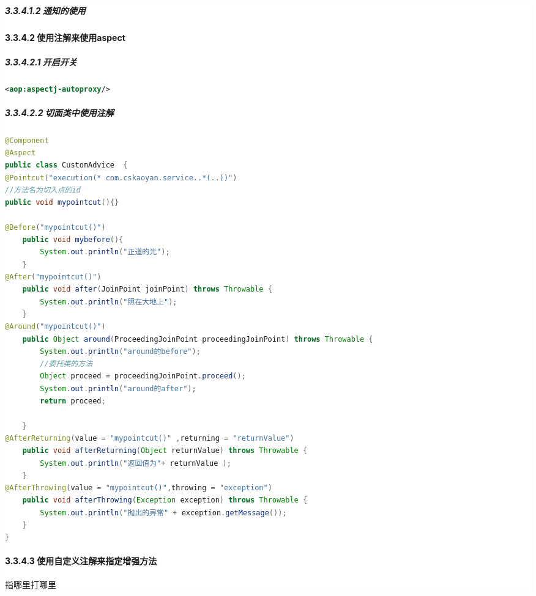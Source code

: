 

##### 3.3.4.1.2 通知的使用



#### 3.3.4.2 使用注解来使用aspect

##### 3.3.4.2.1 开启开关

```xml
<aop:aspectj-autoproxy/>
```

##### 3.3.4.2.2 切面类中使用注解

```java
@Component
@Aspect
public class CustomAdvice  {
@Pointcut("execution(* com.cskaoyan.service..*(..))")
//方法名为切入点的id
public void mypointcut(){}

@Before("mypointcut()")
    public void mybefore(){
        System.out.println("正道的光");
    }
@After("mypointcut()")
    public void after(JoinPoint joinPoint) throws Throwable {
        System.out.println("照在大地上");
    }
@Around("mypointcut()")
    public Object around(ProceedingJoinPoint proceedingJoinPoint) throws Throwable {
        System.out.println("around的before");
        //委托类的方法
        Object proceed = proceedingJoinPoint.proceed();
        System.out.println("around的after");
        return proceed;

    }
@AfterReturning(value = "mypointcut()" ,returning = "returnValue")
    public void afterReturning(Object returnValue) throws Throwable {
        System.out.println("返回值为"+ returnValue );
    }
@AfterThrowing(value = "mypointcut()",throwing = "exception")
    public void afterThrowing(Exception exception) throws Throwable {
        System.out.println("抛出的异常" + exception.getMessage());
    }
}
```

#### 3.3.4.3 使用自定义注解来指定增强方法

指哪里打哪里

